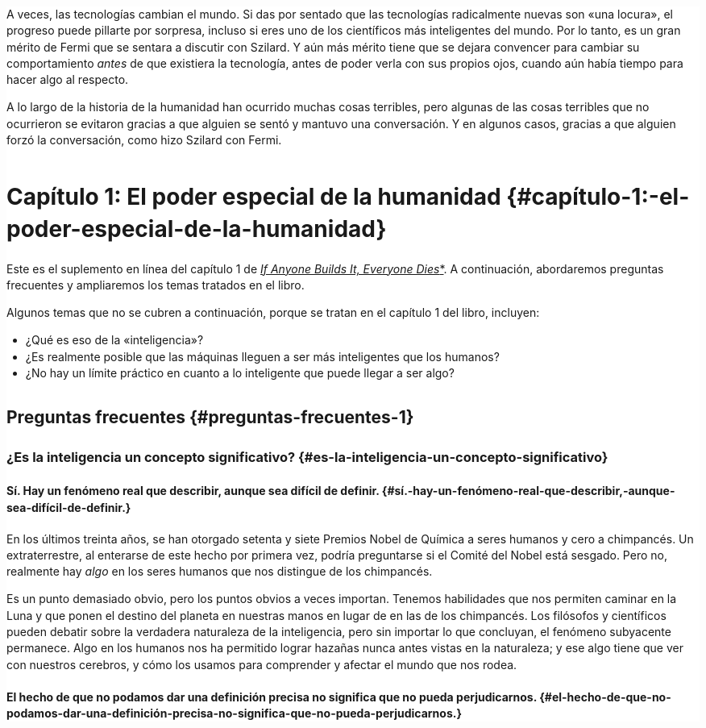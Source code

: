 A veces, las tecnologías cambian el mundo. Si das por sentado que las tecnologías radicalmente nuevas son «una locura», el progreso puede pillarte por sorpresa, incluso si eres uno de los científicos más inteligentes del mundo. Por lo tanto, es un gran mérito de Fermi que se sentara a discutir con Szilard. Y aún más mérito tiene que se dejara convencer para cambiar su comportamiento *antes* de que existiera la tecnología, antes de poder verla con sus propios ojos, cuando aún había tiempo para hacer algo al respecto.

A lo largo de la historia de la humanidad han ocurrido muchas cosas terribles, pero algunas de las cosas terribles que no ocurrieron se evitaron gracias a que alguien se sentó y mantuvo una conversación. Y en algunos casos, gracias a que alguien forzó la conversación, como hizo Szilard con Fermi.

# 

# Capítulo 1: El poder especial de la humanidad {#capítulo-1:-el-poder-especial-de-la-humanidad}

Este es el suplemento en línea del capítulo 1 de [*If Anyone Builds It, Everyone Dies**](https://www.amazon.com/gp/product/0316595640). A continuación, abordaremos preguntas frecuentes y ampliaremos los temas tratados en el libro.

Algunos temas que no se cubren a continuación, porque se tratan en el capítulo 1 del libro, incluyen:

* ¿Qué es eso de la «inteligencia»?  
* ¿Es realmente posible que las máquinas lleguen a ser más inteligentes que los humanos?  
* ¿No hay un límite práctico en cuanto a lo inteligente que puede llegar a ser algo?

## Preguntas frecuentes {#preguntas-frecuentes-1}

### ¿Es la inteligencia un concepto significativo? {#es-la-inteligencia-un-concepto-significativo}

#### **Sí. Hay un fenómeno real que describir, aunque sea difícil de definir.** {#sí.-hay-un-fenómeno-real-que-describir,-aunque-sea-difícil-de-definir.}

En los últimos treinta años, se han otorgado setenta y siete Premios Nobel de Química a seres humanos y cero a chimpancés. Un extraterrestre, al enterarse de este hecho por primera vez, podría preguntarse si el Comité del Nobel está sesgado. Pero no, realmente hay *algo* en los seres humanos que nos distingue de los chimpancés.

Es un punto demasiado obvio, pero los puntos obvios a veces importan. Tenemos habilidades que nos permiten caminar en la Luna y que ponen el destino del planeta en nuestras manos en lugar de en las de los chimpancés. Los filósofos y científicos pueden debatir sobre la verdadera naturaleza de la inteligencia, pero sin importar lo que concluyan, el fenómeno subyacente permanece. Algo en los humanos nos ha permitido lograr hazañas nunca antes vistas en la naturaleza; y ese algo tiene que ver con nuestros cerebros, y cómo los usamos para comprender y afectar el mundo que nos rodea.

#### **El hecho de que no podamos dar una definición precisa no significa que no pueda perjudicarnos.** {#el-hecho-de-que-no-podamos-dar-una-definición-precisa-no-significa-que-no-pueda-perjudicarnos.}
